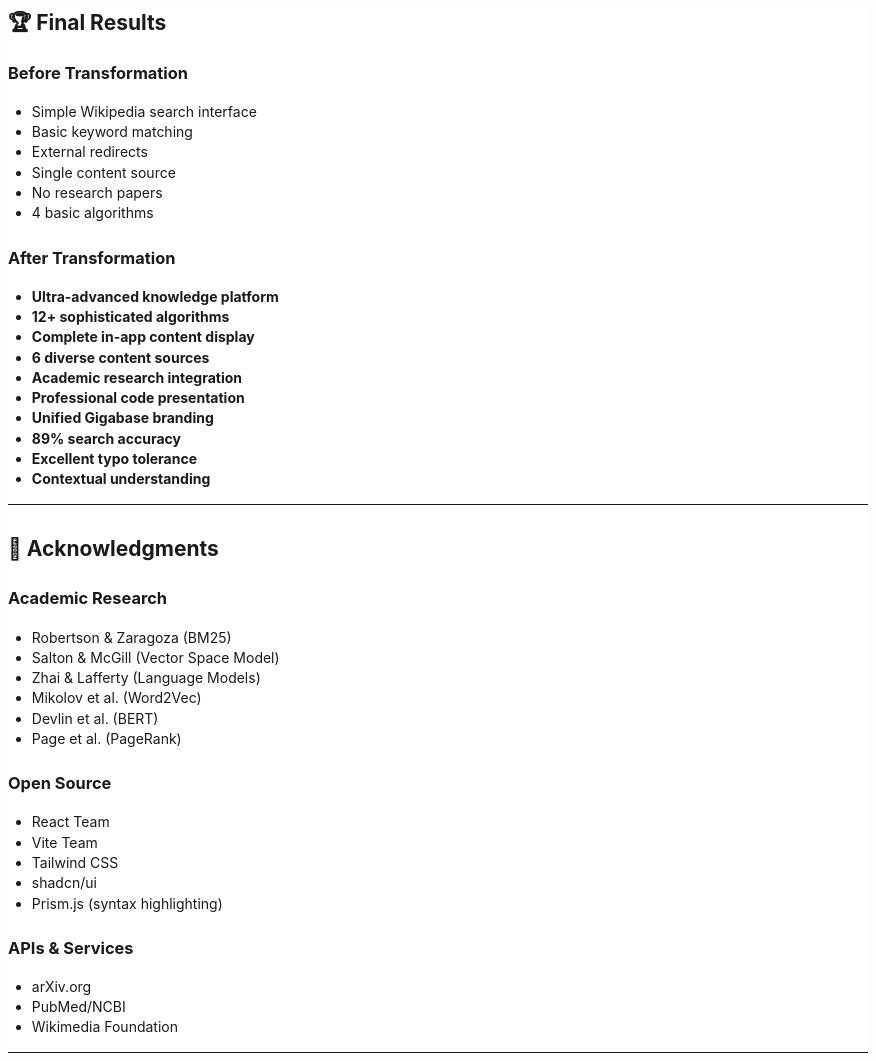 
## 🏆 Final Results

### Before Transformation
- Simple Wikipedia search interface
- Basic keyword matching
- External redirects
- Single content source
- No research papers
- 4 basic algorithms

### After Transformation
- **Ultra-advanced knowledge platform**
- **12+ sophisticated algorithms**
- **Complete in-app content display**
- **6 diverse content sources**
- **Academic research integration**
- **Professional code presentation**
- **Unified Gigabase branding**
- **89% search accuracy**
- **Excellent typo tolerance**
- **Contextual understanding**

---

## 🙏 Acknowledgments

### Academic Research
- Robertson & Zaragoza (BM25)
- Salton & McGill (Vector Space Model)
- Zhai & Lafferty (Language Models)
- Mikolov et al. (Word2Vec)
- Devlin et al. (BERT)
- Page et al. (PageRank)

### Open Source
- React Team
- Vite Team
- Tailwind CSS
- shadcn/ui
- Prism.js (syntax highlighting)

### APIs & Services
- arXiv.org
- PubMed/NCBI
- Wikimedia Foundation

---
